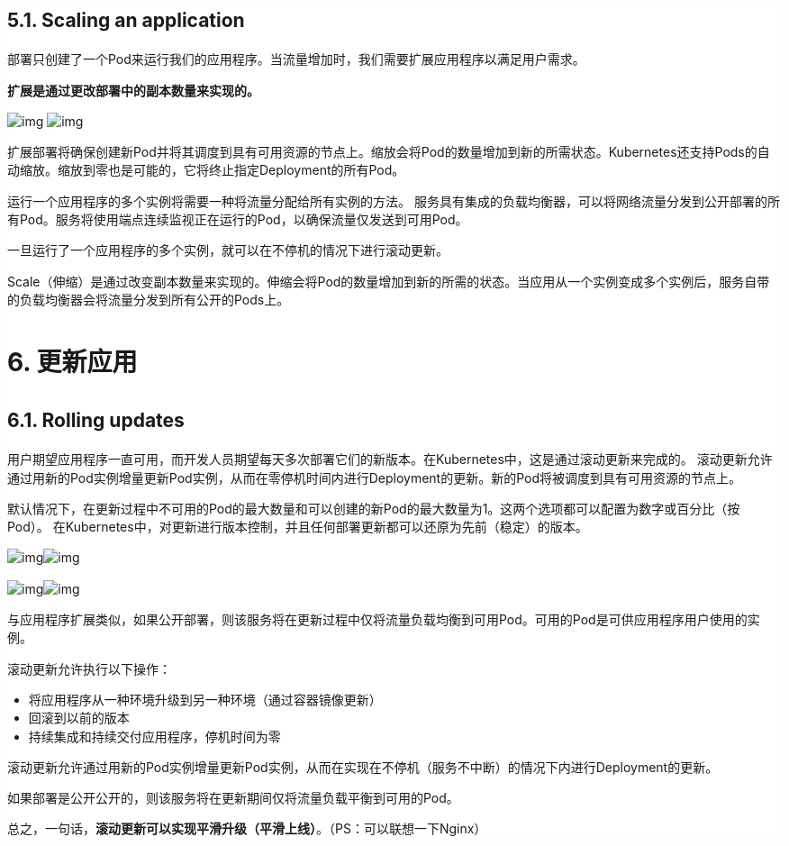 ## 5.1. Scaling an application

部署只创建了一个Pod来运行我们的应用程序。当流量增加时，我们需要扩展应用程序以满足用户需求。

**扩展是通过更改部署中的副本数量来实现的。**

![img](https://img2018.cnblogs.com/blog/874963/201912/874963-20191226171957424-1779716141.png) ![img](https://img2018.cnblogs.com/blog/874963/201912/874963-20191226172032829-462927692.png)

扩展部署将确保创建新Pod并将其调度到具有可用资源的节点上。缩放会将Pod的数量增加到新的所需状态。Kubernetes还支持Pods的自动缩放。缩放到零也是可能的，它将终止指定Deployment的所有Pod。

运行一个应用程序的多个实例将需要一种将流量分配给所有实例的方法。 服务具有集成的负载均衡器，可以将网络流量分发到公开部署的所有Pod。服务将使用端点连续监视正在运行的Pod，以确保流量仅发送到可用Pod。

一旦运行了一个应用程序的多个实例，就可以在不停机的情况下进行滚动更新。

Scale（伸缩）是通过改变副本数量来实现的。伸缩会将Pod的数量增加到新的所需的状态。当应用从一个实例变成多个实例后，服务自带的负载均衡器会将流量分发到所有公开的Pods上。

# 6. 更新应用

## 6.1. Rolling updates

用户期望应用程序一直可用，而开发人员期望每天多次部署它们的新版本。在Kubernetes中，这是通过滚动更新来完成的。 滚动更新允许通过用新的Pod实例增量更新Pod实例，从而在零停机时间内进行Deployment的更新。新的Pod将被调度到具有可用资源的节点上。

默认情况下，在更新过程中不可用的Pod的最大数量和可以创建的新Pod的最大数量为1。这两个选项都可以配置为数字或百分比（按Pod）。 在Kubernetes中，对更新进行版本控制，并且任何部署更新都可以还原为先前（稳定）的版本。

![img](https://img2018.cnblogs.com/blog/874963/201912/874963-20191226183406611-910850539.png)![img](https://img2018.cnblogs.com/blog/874963/201912/874963-20191226183450360-968044074.png)

 ![img](https://img2018.cnblogs.com/blog/874963/201912/874963-20191226183609699-982962007.png)![img](https://img2018.cnblogs.com/blog/874963/201912/874963-20191226183640756-433873444.png)

与应用程序扩展类似，如果公开部署，则该服务将在更新过程中仅将流量负载均衡到可用Pod。可用的Pod是可供应用程序用户使用的实例。 

滚动更新允许执行以下操作：

- 将应用程序从一种环境升级到另一种环境（通过容器镜像更新）
- 回滚到以前的版本
- 持续集成和持续交付应用程序，停机时间为零

滚动更新允许通过用新的Pod实例增量更新Pod实例，从而在实现在不停机（服务不中断）的情况下内进行Deployment的更新。

如果部署是公开公开的，则该服务将在更新期间仅将流量负载平衡到可用的Pod。

总之，一句话，**滚动更新可以实现平滑升级（平滑上线）**。（PS：可以联想一下Nginx） 